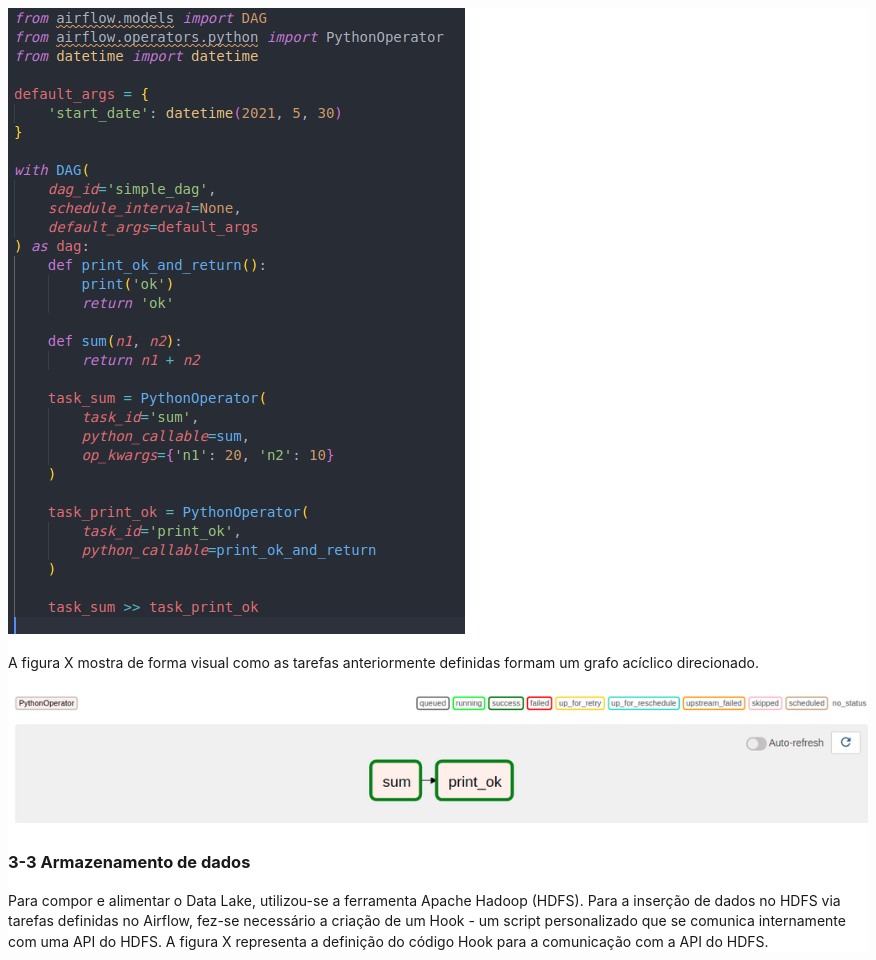 ![Definição de DAG](./images/simple_dag.png)

A figura X mostra de forma visual como as tarefas anteriormente definidas formam um grafo acíclico direcionado.

![Definição visual de DAG](./images/simple_dag_visual.png)

### 3-3 Armazenamento de dados

Para compor e alimentar o Data Lake, utilizou-se a ferramenta Apache Hadoop (HDFS). Para a inserção de dados no HDFS via tarefas definidas no Airflow, fez-se necessário a criação de um Hook - um script personalizado que se comunica internamente com uma API do HDFS. A figura X representa a definição do código Hook para a comunicação com a API do HDFS.

